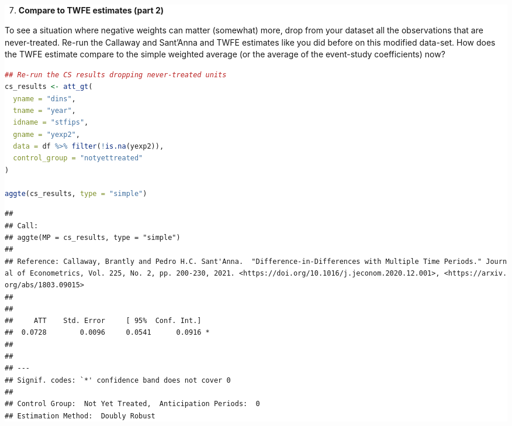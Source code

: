 7.  **Compare to TWFE estimates (part 2)**

To see a situation where negative weights can matter (somewhat) more,
drop from your dataset all the observations that are never-treated.
Re-run the Callaway and Sant’Anna and TWFE estimates like you did before
on this modified data-set. How does the TWFE estimate compare to the
simple weighted average (or the average of the event-study coefficients)
now?

``` r
## Re-run the CS results dropping never-treated units
cs_results <- att_gt(
  yname = "dins",
  tname = "year",
  idname = "stfips",
  gname = "yexp2",
  data = df %>% filter(!is.na(yexp2)),
  control_group = "notyettreated"
)

aggte(cs_results, type = "simple")
```

    ## 
    ## Call:
    ## aggte(MP = cs_results, type = "simple")
    ## 
    ## Reference: Callaway, Brantly and Pedro H.C. Sant'Anna.  "Difference-in-Differences with Multiple Time Periods." Journal of Econometrics, Vol. 225, No. 2, pp. 200-230, 2021. <https://doi.org/10.1016/j.jeconom.2020.12.001>, <https://arxiv.org/abs/1803.09015> 
    ## 
    ## 
    ##     ATT    Std. Error     [ 95%  Conf. Int.]  
    ##  0.0728        0.0096     0.0541      0.0916 *
    ## 
    ## 
    ## ---
    ## Signif. codes: `*' confidence band does not cover 0
    ## 
    ## Control Group:  Not Yet Treated,  Anticipation Periods:  0
    ## Estimation Method:  Doubly Robust
